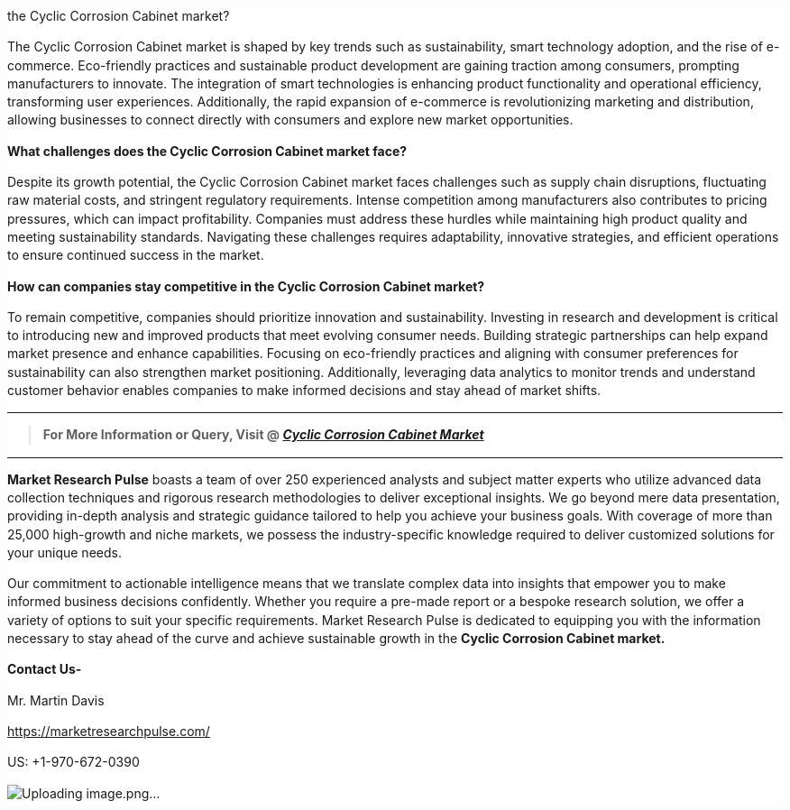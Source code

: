 the Cyclic Corrosion Cabinet market?</strong></p><p>The Cyclic Corrosion Cabinet market is shaped by key trends such as sustainability, smart technology adoption, and the rise of e-commerce. Eco-friendly practices and sustainable product development are gaining traction among consumers, prompting manufacturers to innovate. The integration of smart technologies is enhancing product functionality and operational efficiency, transforming user experiences. Additionally, the rapid expansion of e-commerce is revolutionizing marketing and distribution, allowing businesses to connect directly with consumers and explore new market opportunities.</p><p><strong>What challenges does the Cyclic Corrosion Cabinet market face?</strong></p><p>Despite its growth potential, the Cyclic Corrosion Cabinet market faces challenges such as supply chain disruptions, fluctuating raw material costs, and stringent regulatory requirements. Intense competition among manufacturers also contributes to pricing pressures, which can impact profitability. Companies must address these hurdles while maintaining high product quality and meeting sustainability standards. Navigating these challenges requires adaptability, innovative strategies, and efficient operations to ensure continued success in the market.</p><p><strong>How can companies stay competitive in the Cyclic Corrosion Cabinet market?</strong></p><p>To remain competitive, companies should prioritize innovation and sustainability. Investing in research and development is critical to introducing new and improved products that meet evolving consumer needs. Building strategic partnerships can help expand market presence and enhance capabilities. Focusing on eco-friendly practices and aligning with consumer preferences for sustainability can also strengthen market positioning. Additionally, leveraging data analytics to monitor trends and understand customer behavior enables companies to make informed decisions and stay ahead of market shifts.</p><hr /><blockquote><p><strong>For More Information or Query, Visit @&nbsp;<em><a href="https://marketresearchpulse.com/report/57728/cyclic-corrosion-cabinet-market?utm_source=Linkedin&utm_medium=0112">Cyclic Corrosion Cabinet Market</a></em></strong></p></blockquote><hr /><p><strong>Market Research Pulse</strong> boasts a team of over 250 experienced analysts and subject matter experts who utilize advanced data collection techniques and rigorous research methodologies to deliver exceptional insights. We go beyond mere data presentation, providing in-depth analysis and strategic guidance tailored to help you achieve your business goals. With coverage of more than 25,000 high-growth and niche markets, we possess the industry-specific knowledge required to deliver customized solutions for your unique needs.</p><p>Our commitment to actionable intelligence means that we translate complex data into insights that empower you to make informed business decisions confidently. Whether you require a pre-made report or a bespoke research solution, we offer a variety of options to suit your specific requirements. Market Research Pulse is dedicated to equipping you with the information necessary to stay ahead of the curve and achieve sustainable growth in the <strong>Cyclic Corrosion Cabinet market.</strong></p><p><strong>Contact Us-</strong></p><p>Mr. Martin Davis</p><p>https://marketresearchpulse.com/</p><p>US: +1-970-672-0390</p>
![Uploading image.png…]()
